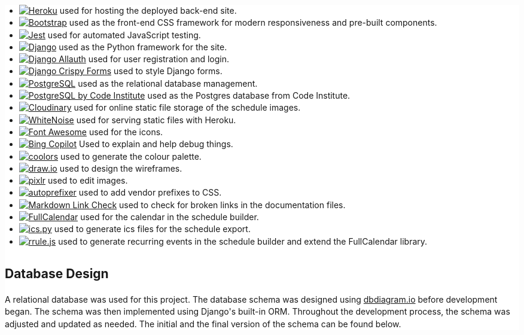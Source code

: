 - [![Heroku](https://img.shields.io/badge/Heroku-grey?logo=heroku&logoColor=430098)](https://www.heroku.com) used for hosting the deployed back-end site.
- [![Bootstrap](https://img.shields.io/badge/Bootstrap-grey?logo=bootstrap&logoColor=7952B3)](https://getbootstrap.com) used as the front-end CSS framework for modern responsiveness and pre-built components.
- [![Jest](https://img.shields.io/badge/Jest-grey?logo=jest&logoColor=c21325)](https://jestjs.io) used for automated JavaScript testing.
- [![Django](https://img.shields.io/badge/Django-grey?logo=django&logoColor=092E20)](https://www.djangoproject.com) used as the Python framework for the site.
- [![Django Allauth](https://img.shields.io/badge/Django_Allauth-grey?logo=django&logoColor=092E20)](https://docs.allauth.org/en/latest/) used for user registration and login.
- [![Django Crispy Forms](https://img.shields.io/badge/Django_Crispy_Forms-grey?logo=django&logoColor=092E20)](https://django-crispy-forms.readthedocs.io) used to style Django forms.
- [![PostgreSQL](https://img.shields.io/badge/PostgreSQL-grey?logo=postgresql&logoColor=4169E1)](https://www.postgresql.org) used as the relational database management.
- [![PostgreSQL by Code Institute](https://img.shields.io/badge/PostgreSQL_by_Code_Institute-grey?logo=okta&logoColor=F05223)](https://dbs.ci-dbs.net) used as the Postgres database from Code Institute.
- [![Cloudinary](https://img.shields.io/badge/Cloudinary-grey?logo=cloudinary&logoColor=3448C5)](https://cloudinary.com) used for online static file storage of the schedule images.
- [![WhiteNoise](https://img.shields.io/badge/WhiteNoise-grey?logo=python&logoColor=FFFFFF)](https://whitenoise.readthedocs.io) used for serving static files with Heroku.
- [![Font Awesome](https://img.shields.io/badge/Font_Awesome-grey?logo=fontawesome&logoColor=528DD7)](https://fontawesome.com) used for the icons.
- [![Bing Copilot](https://img.shields.io/badge/Bing_Copilot-grey)](https://copilot.microsoft.com/) Used to explain and help debug things.
- [![coolors](https://img.shields.io/badge/Coolors-grey)](https://coolors.co) used to generate the colour palette.
- [![draw.io](https://img.shields.io/badge/draw.io-grey?logo=diagrams.net&logoColor=F0A60A)](https://draw.io) used to design the wireframes.
- [![pixlr](https://img.shields.io/badge/Pixlr-grey?logo=pixlr&logoColor=FF0000)](https://pixlr.com) used to edit images.
- [![autoprefixer](https://img.shields.io/badge/Autoprefixer-grey?logo=autoprefixer&logoColor=000000)](https://autoprefixer.github.io) used to add vendor prefixes to CSS.
- [![Markdown Link Check](https://img.shields.io/badge/Markdown_Link_Check-grey?logo=markdown&logoColor=000000)](https://github.com/tcort/markdown-link-check) used to check for broken links in the documentation files.
- [![FullCalendar](https://img.shields.io/badge/FullCalendar-grey?logo=fullcalendar&logoColor=000000)](https://fullcalendar.io) used for the calendar in the schedule builder.
- [![ics.py](https://img.shields.io/badge/ics.py-grey?logo=python&logoColor=3776AB)](https://icspy.readthedocs.io) used to generate ics files for the schedule export.
- [![rrule.js](https://img.shields.io/badge/rrule.js-grey?logo=rrule&logoColor=000000)](https://www.npmjs.com/package/rrule?activeTab=readmes) used to generate recurring events in the schedule builder and extend the FullCalendar library.

## Database Design
A relational database was used for this project. The database schema was designed using [dbdiagram.io](https://dbdiagram.io) before development began. The schema was then implemented using Django's built-in ORM. Throughout the development process, the schema was adjusted and updated as needed. The initial and the final version of the schema can be found below.
